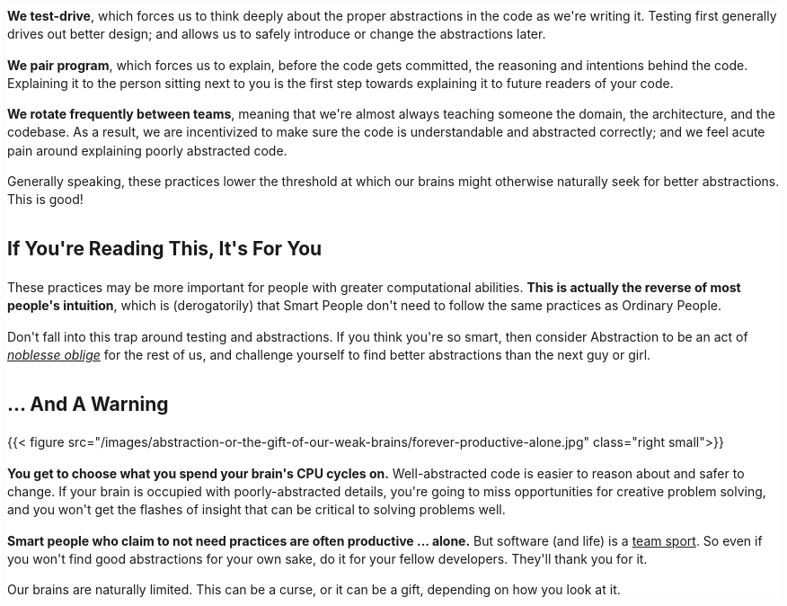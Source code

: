 __We test-drive__, which forces us to think deeply about the proper abstractions in the code as we're writing it. Testing first generally drives out better design; and allows us to safely introduce or change the abstractions later.

__We pair program__, which forces us to explain, before the code gets committed, the reasoning and intentions behind the code. Explaining it to the person sitting next to you is the first step towards explaining it to future readers of your code.

__We rotate frequently between teams__, meaning that we're almost always teaching someone the domain, the architecture, and the codebase. As a result, we are incentivized to make sure the code is understandable and abstracted correctly; and we feel acute pain around explaining poorly abstracted code.

Generally speaking, these practices lower the threshold at which our brains might otherwise naturally seek for better abstractions. This is good!


## If You're Reading This, It's For You

These practices may be more important for people with greater computational abilities. __This is actually the reverse of most people's intuition__, which is (derogatorily) that Smart People don't need to follow the same practices as Ordinary People.

Don't fall into this trap around testing and abstractions. If you think you're so smart, then consider Abstraction to be an act of [_noblesse oblige_][oblige] for the rest of us, and challenge yourself to find better abstractions than the next guy or girl.

  [knuth]: https://en.wikipedia.org/wiki/Donald_Knuth
  [ha]: https://groups.csail.mit.edu/mac/users/hal/hal.html
  [XP]: https://en.wikipedia.org/wiki/Extreme_programming
  [oblige]: https://en.wikipedia.org/wiki/Noblesse_oblige

## ... And A Warning

{{< figure src="/images/abstraction-or-the-gift-of-our-weak-brains/forever-productive-alone.jpg" class="right small">}}

**You get to choose what you spend your brain's CPU cycles on.** Well-abstracted code is easier to reason about and safer to change. If your brain is occupied with poorly-abstracted details, you're going to miss opportunities for creative problem solving, and you won't get the flashes of insight that can be critical to solving problems well.

**Smart people who claim to not need practices are often productive ... alone.** But software (and life) is a [team sport](/post/welcome/). So even if you won't find good abstractions for your own sake, do it for your fellow developers. They'll thank you for it.

Our brains are naturally limited. This can be a curse, or it can be a gift, depending on how you look at it.

  [lp]: http://www.literateprogramming.com/knuthweb.pdf
  [ddd]: https://en.wikipedia.org/wiki/Domain-driven_design
  [dddbook]: http://www.amazon.com/Domain-Driven-Design-Tackling-Complexity-Software/dp/0321125215


  [vger]: http://www.theregister.co.uk/2015/10/31/brush_up_on_your_fortran/
  [popmech]: http://www.popularmechanics.com/space/a17991/voyager-1-voyager-2-retiring-engineer/
  [John von Neumann]: https://en.wikipedia.org/wiki/John_von_Neumann
  [2trains]: http://mathworld.wolfram.com/TwoTrainsPuzzle.html
  [The Legend of von Neumann]: https://www.jstor.org/stable/2319080
  [Brian Skinner]: http://www.ribbonfarm.com/author/brian/
  [ribbonfarm]: http://www.ribbonfarm.com/2015/10/29/quasiparticles-and-the-miracle-of-emergence/